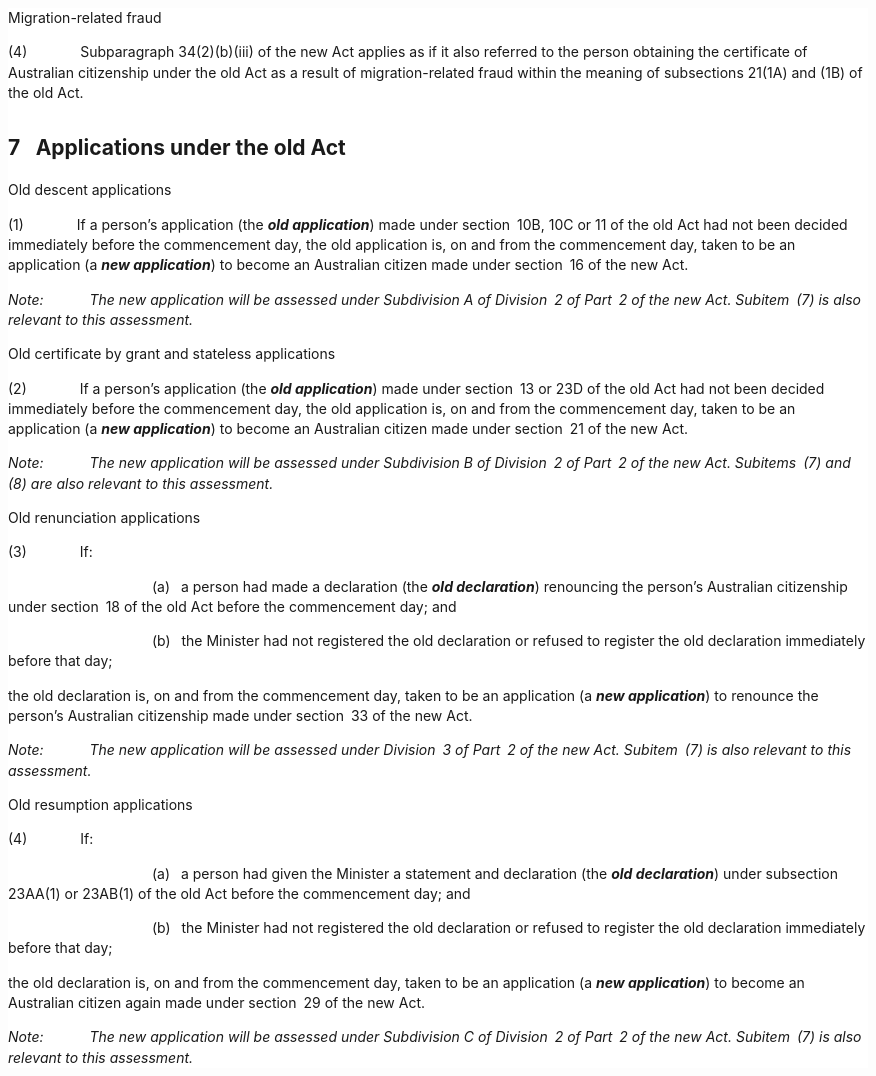 Migration-related fraud

(4)        Subparagraph 34(2)(b)(iii) of the new Act applies as if it also referred to the person obtaining the certificate of Australian citizenship under the old Act as a result of migration-related fraud within the meaning of subsections 21(1A) and (1B) of the old Act.

## 7  Applications under the old Act

Old descent applications

(1)        If a person’s application (the **_old application_**) made under section 10B, 10C or 11 of the old Act had not been decided immediately before the commencement day, the old application is, on and from the commencement day, taken to be an application (a **_new application_**) to become an Australian citizen made under section 16 of the new Act.

_Note:       The new application will be assessed under Subdivision A of Division 2 of Part 2 of the new Act. Subitem (7) is also relevant to this assessment._

Old certificate by grant and stateless applications

(2)        If a person’s application (the **_old application_**) made under section 13 or 23D of the old Act had not been decided immediately before the commencement day, the old application is, on and from the commencement day, taken to be an application (a **_new application_**) to become an Australian citizen made under section 21 of the new Act.

_Note:       The new application will be assessed under Subdivision B of Division 2 of Part 2 of the new Act. Subitems (7) and (8) are also relevant to this assessment._

Old renunciation applications

(3)        If:

                     (a)  a person had made a declaration (the **_old declaration_**) renouncing the person’s Australian citizenship under section 18 of the old Act before the commencement day; and

                     (b)  the Minister had not registered the old declaration or refused to register the old declaration immediately before that day;

the old declaration is, on and from the commencement day, taken to be an application (a **_new application_**) to renounce the person’s Australian citizenship made under section 33 of the new Act.

_Note:       The new application will be assessed under Division 3 of Part 2 of the new Act. Subitem (7) is also relevant to this assessment._

Old resumption applications

(4)        If:

                     (a)  a person had given the Minister a statement and declaration (the **_old declaration_**) under subsection 23AA(1) or 23AB(1) of the old Act before the commencement day; and

                     (b)  the Minister had not registered the old declaration or refused to register the old declaration immediately before that day;

the old declaration is, on and from the commencement day, taken to be an application (a **_new application_**) to become an Australian citizen again made under section 29 of the new Act.

_Note:       The new application will be assessed under Subdivision C of Division 2 of Part 2 of the new Act. Subitem (7) is also relevant to this assessment._
